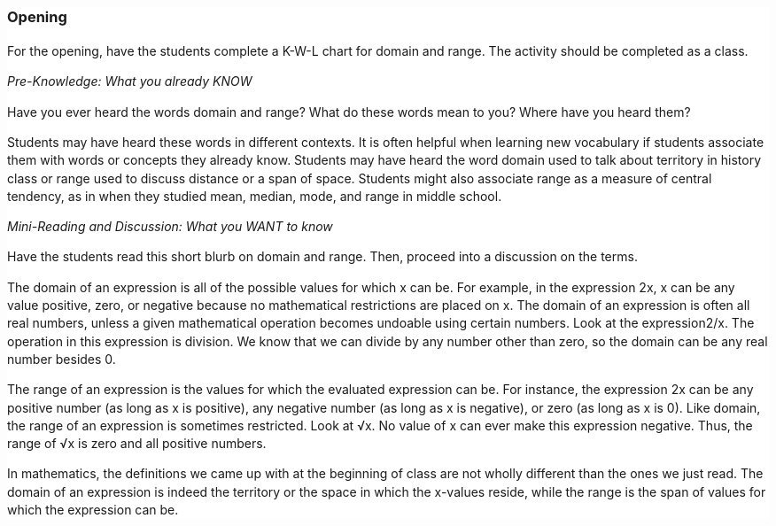  </p>

<h3>
  Opening
 </h3>
 <p>
  For the opening, have the students complete a K-W-L chart for domain and range. The activity should be completed as a class.
 </p>

<p>
  <i>
   Pre-Knowledge: What you already KNOW
  </i>
 </p>
<p>
  Have you ever heard the words domain and range? What do these words mean to you? Where have you heard them?
 </p>
<p>
  Students may have heard these words in different contexts. It is often helpful when learning new vocabulary if students associate them with words or concepts they already know. Students may have heard the word domain used to talk about territory in history class or range used to discuss distance or a span of space. Students might also associate range as a measure of central tendency, as in when they studied mean, median, mode, and range in middle school.
 </p>

<p>
  <i>
   Mini-Reading and Discussion: What you WANT to know
  </i>
 </p>
<p>
  Have the students read this short blurb on domain and range. Then, proceed into a discussion on the terms.
 </p>
<p>
  The domain of an expression is all of the possible values for which x can be. For example, in the expression 2x, x can be any value positive, zero, or negative because no mathematical restrictions are placed on x. The domain of an expression is often all real numbers, unless a given mathematical operation becomes undoable using certain numbers. Look at the expression2/x. The operation in this expression is division. We know that we can divide by any number other than zero, so the domain can be any real number besides 0.
 </p>
<p>
  The range of an expression is the values for which the evaluated expression can be. For instance, the expression 2x can be any positive number (as long as x is positive), any negative number (as long as x is negative), or zero (as long as x is 0). Like domain, the range of an expression is sometimes restricted. Look at √x. No value of x can ever make this expression negative. Thus, the range of √x is zero and all positive numbers.
 </p>
<p>
  In mathematics, the definitions we came up with at the beginning of class are not wholly different than the ones we just read. The domain of an expression is indeed the territory or the space in which the x-values reside, while the range is the span of values for which the expression can be.
 </p>
